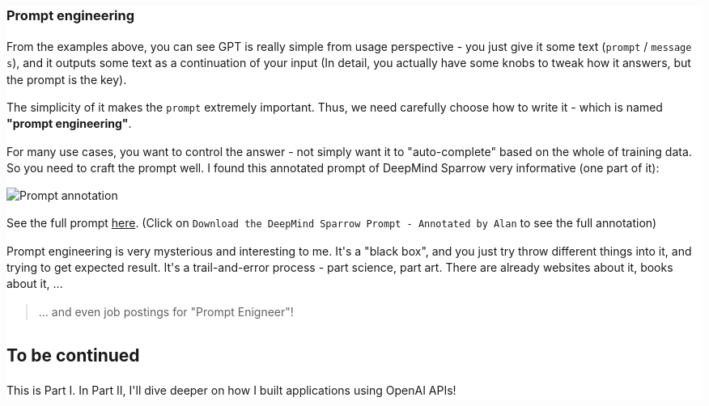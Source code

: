 ### Prompt engineering

From the examples above, you can see GPT is really simple from usage perspective - you just give it some text (`prompt` / `messages`), and it outputs some text as a continuation of your input (In detail, you actually have some knobs to tweak how it answers, but the prompt is the key).

The simplicity of it makes the `prompt` extremely important. Thus, we need carefully choose how to write it - which is named **"prompt engineering"**.

For many use cases, you want to control the answer - not simply want it to "auto-complete" based on the whole of training data. So you need to craft the prompt well. I found this annotated prompt of DeepMind Sparrow very informative (one part of it):

![Prompt annotation](../_assets/gpt/prompt-annotation.png)

See the full prompt [here](https://lifearchitect.ai/sparrow/). (Click on `Download the DeepMind Sparrow Prompt - Annotated by Alan` to see the full annotation)

Prompt engineering is very mysterious and interesting to me. It's a "black box", and you just try throw different things into it, and trying to get expected result. It's a trail-and-error process - part science, part art. There are already websites about it, books about it, ...

> ... and even job postings for "Prompt Enigneer"!

## To be continued

This is Part I. In Part II, I'll dive deeper on how I built applications using OpenAI APIs!
